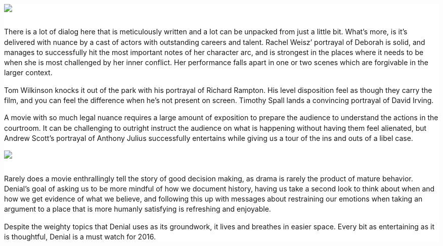 <img class="img-responsive" width="100%" style="margin: 0 10px 10px 0px;" src="https://img.critical-truth.com/img/articles/denial-2016/denial_tom_wilkinson.jpg">


There is a lot of dialog here that is meticulously written and a lot can be unpacked from just a little bit. What’s more, is it’s delivered with nuance by a cast of actors with outstanding careers and talent. Rachel Weisz’ portrayal of Deborah is solid, and manages to successfully hit the most important notes of her character arc, and is strongest in the places where it needs to be when she is most challenged by her inner conflict. Her performance falls apart in one or two scenes which are forgivable in the larger context.

Tom Wilkinson knocks it out of the park with his portrayal of Richard Rampton. His level disposition feel as though they carry the film, and you can feel the difference when he’s not present on screen. Timothy Spall lands a convincing portrayal of David Irving. 

A movie with so much legal nuance requires a large amount of exposition to prepare the audience to understand the actions in the courtroom. It can be challenging to outright instruct the audience on what is happening without having them feel alienated, but Andrew Scott’s portrayal of Anthony Julius successfully entertains while giving us a tour of the ins and outs of a libel case. 

<img class="img-responsive" width="100%" style="margin: 0 10px 10px 0px;" src="https://img.critical-truth.com/img/articles/denial-2016/denial_deborah_lipstadt_rachel_wiesz.jpg">


Rarely does a movie enthrallingly tell the story of good decision making, as drama is rarely the product of mature behavior. Denial’s goal of asking us to be more mindful of how we document history, having us take a second look to think about when and how we get evidence of what we believe, and following this up with messages about restraining our emotions when taking an argument to a place that is more humanly satisfying is refreshing and enjoyable.

Despite the weighty topics that Denial uses as its groundwork, it lives and breathes in easier space. Every bit as entertaining as it is thoughtful, Denial is a must watch for 2016.